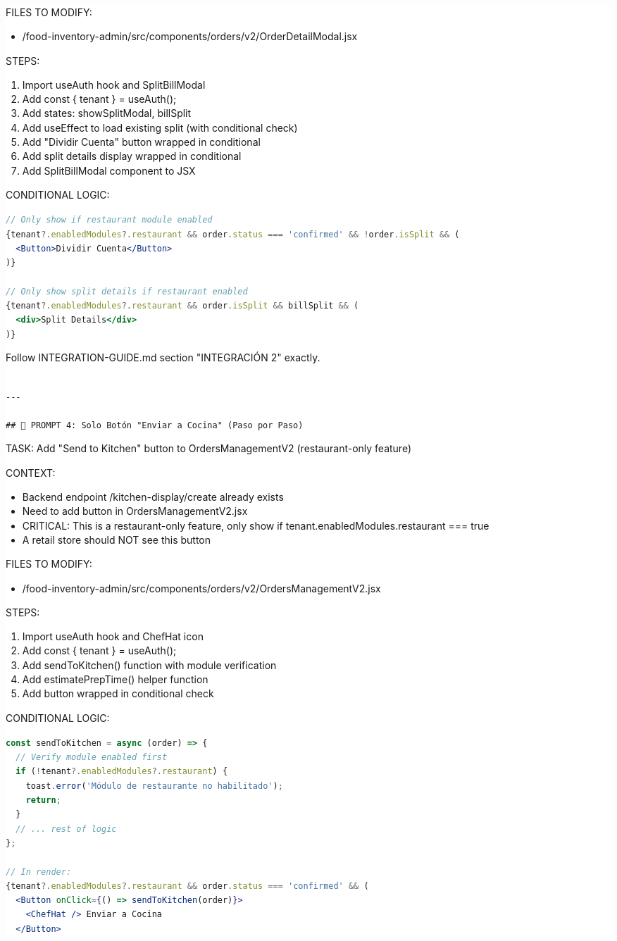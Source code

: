 FILES TO MODIFY:
- /food-inventory-admin/src/components/orders/v2/OrderDetailModal.jsx

STEPS:
1. Import useAuth hook and SplitBillModal
2. Add const { tenant } = useAuth();
3. Add states: showSplitModal, billSplit
4. Add useEffect to load existing split (with conditional check)
5. Add "Dividir Cuenta" button wrapped in conditional
6. Add split details display wrapped in conditional
7. Add SplitBillModal component to JSX

CONDITIONAL LOGIC:
```jsx
// Only show if restaurant module enabled
{tenant?.enabledModules?.restaurant && order.status === 'confirmed' && !order.isSplit && (
  <Button>Dividir Cuenta</Button>
)}

// Only show split details if restaurant enabled
{tenant?.enabledModules?.restaurant && order.isSplit && billSplit && (
  <div>Split Details</div>
)}
```

Follow INTEGRATION-GUIDE.md section "INTEGRACIÓN 2" exactly.
```

---

## 🎯 PROMPT 4: Solo Botón "Enviar a Cocina" (Paso por Paso)

```
TASK: Add "Send to Kitchen" button to OrdersManagementV2 (restaurant-only feature)

CONTEXT:
- Backend endpoint /kitchen-display/create already exists
- Need to add button in OrdersManagementV2.jsx
- CRITICAL: This is a restaurant-only feature, only show if tenant.enabledModules.restaurant === true
- A retail store should NOT see this button

FILES TO MODIFY:
- /food-inventory-admin/src/components/orders/v2/OrdersManagementV2.jsx

STEPS:
1. Import useAuth hook and ChefHat icon
2. Add const { tenant } = useAuth();
3. Add sendToKitchen() function with module verification
4. Add estimatePrepTime() helper function
5. Add button wrapped in conditional check

CONDITIONAL LOGIC:
```jsx
const sendToKitchen = async (order) => {
  // Verify module enabled first
  if (!tenant?.enabledModules?.restaurant) {
    toast.error('Módulo de restaurante no habilitado');
    return;
  }
  // ... rest of logic
};

// In render:
{tenant?.enabledModules?.restaurant && order.status === 'confirmed' && (
  <Button onClick={() => sendToKitchen(order)}>
    <ChefHat /> Enviar a Cocina
  </Button>
```